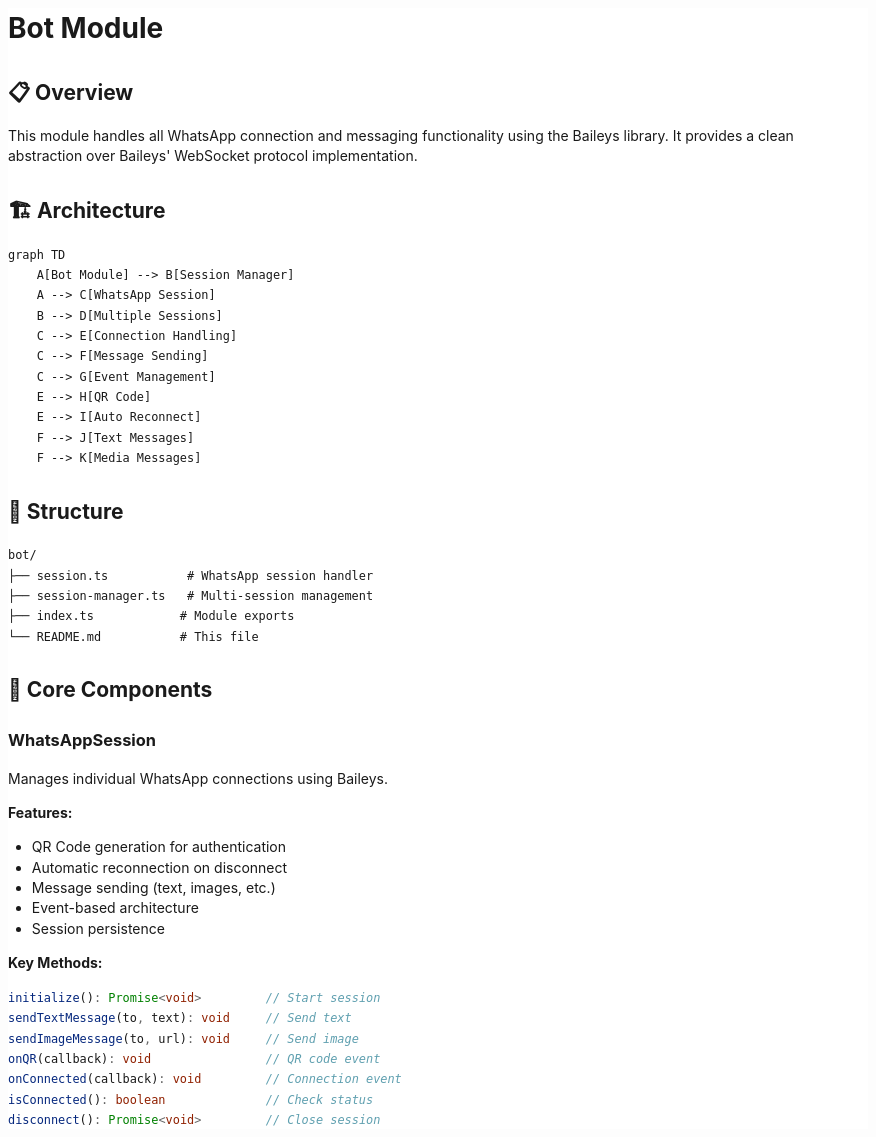 # Bot Module

## 📋 Overview

This module handles all WhatsApp connection and messaging functionality using the Baileys library. It provides a clean abstraction over Baileys' WebSocket protocol implementation.

## 🏗️ Architecture

```mermaid
graph TD
    A[Bot Module] --> B[Session Manager]
    A --> C[WhatsApp Session]
    B --> D[Multiple Sessions]
    C --> E[Connection Handling]
    C --> F[Message Sending]
    C --> G[Event Management]
    E --> H[QR Code]
    E --> I[Auto Reconnect]
    F --> J[Text Messages]
    F --> K[Media Messages]
```

## 📁 Structure

```
bot/
├── session.ts           # WhatsApp session handler
├── session-manager.ts   # Multi-session management
├── index.ts            # Module exports
└── README.md           # This file
```

## 🎯 Core Components

### WhatsAppSession

Manages individual WhatsApp connections using Baileys.

**Features:**

- QR Code generation for authentication
- Automatic reconnection on disconnect
- Message sending (text, images, etc.)
- Event-based architecture
- Session persistence

**Key Methods:**

```typescript
initialize(): Promise<void>         // Start session
sendTextMessage(to, text): void     // Send text
sendImageMessage(to, url): void     // Send image
onQR(callback): void                // QR code event
onConnected(callback): void         // Connection event
isConnected(): boolean              // Check status
disconnect(): Promise<void>         // Close session
```

